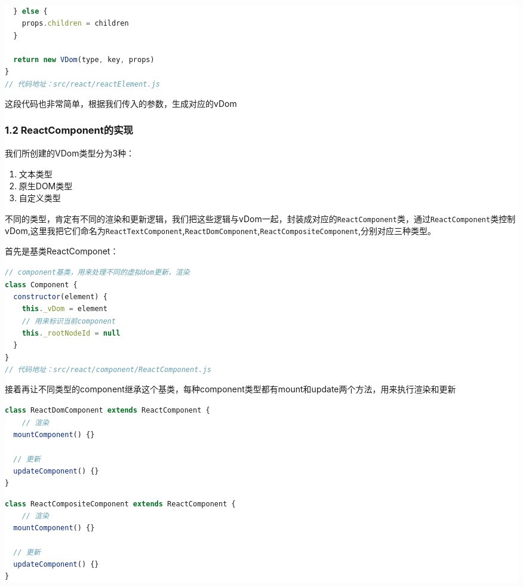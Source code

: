 ```js
  } else {
    props.children = children
  }

  return new VDom(type, key, props)
}
// 代码地址：src/react/reactElement.js  
```

这段代码也非常简单，根据我们传入的参数，生成对应的vDom

### 1.2 ReactComponent的实现
我们所创建的VDom类型分为3种：
1. 文本类型
2. 原生DOM类型
3. 自定义类型

不同的类型，肯定有不同的渲染和更新逻辑，我们把这些逻辑与vDom一起，封装成对应的`ReactComponent`类，通过`ReactComponent`类控制vDom,这里我把它们命名为`ReactTextComponent`,`ReactDomComponent`,`ReactCompositeComponent`,分别对应三种类型。

首先是基类ReactComponet：
```js
// component基类，用来处理不同的虚拟dom更新，渲染
class Component {
  constructor(element) {
    this._vDom = element
    // 用来标识当前component
    this._rootNodeId = null
  }
}
// 代码地址：src/react/component/ReactComponent.js  
```

接着再让不同类型的component继承这个基类，每种component类型都有mount和update两个方法，用来执行渲染和更新
```js
class ReactDomComponent extends ReactComponent {
    // 渲染
  mountComponent() {}

  // 更新
  updateComponent() {}
}
```

```js
class ReactCompositeComponent extends ReactComponent {
    // 渲染
  mountComponent() {}

  // 更新
  updateComponent() {}
}
```
